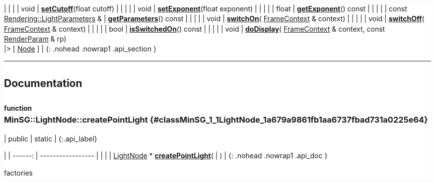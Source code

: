 |  | |
| void | **[setCutoff](#classMinSG_1_1LightNode_1aa504b17fc1221e9df04af34a0a45bb89)**(float cutoff) |
|  | |
| void | **[setExponent](#classMinSG_1_1LightNode_1ab07ae8f2ea5c07f34f64c3b08581b513)**(float exponent) |
|  | |
| float | **[getExponent](#classMinSG_1_1LightNode_1af614d144dfe77980f8f98e2aaf3fcb3a)**() const |
|  | |
| const [Rendering::LightParameters](classRendering_1_1LightParameters) & | **[getParameters](#classMinSG_1_1LightNode_1a7c8231f33aaf6ed7ff3a706b3d341ead)**() const |
|  | |
| void | **[switchOn](#classMinSG_1_1LightNode_1a56222b514a8800d138a37e07890ee69f)**( [FrameContext](classMinSG_1_1FrameContext) & context) |
|  | |
| void | **[switchOff](#classMinSG_1_1LightNode_1a2c7eb49cbe83bcf598f6cbb18300b14b)**( [FrameContext](classMinSG_1_1FrameContext) & context) |
|  | |
| bool | **[isSwitchedOn](#classMinSG_1_1LightNode_1ae196f80a43dec4a912600128fd291c08)**() const |
|  | |
| void | **[doDisplay](#classMinSG_1_1LightNode_1a481eaf32ed221573bd5e583f95101d7c)**( [FrameContext](classMinSG_1_1FrameContext) & context, const [RenderParam](classMinSG_1_1RenderParam) & rp) <br/> |> [ [Node](classMinSG_1_1Node) ] |
{: .nohead .nowrap1 .api_section }


-------------------------------------------------------------------

## Documentation

### <small>function</small><br/> MinSG::LightNode::createPointLight {#classMinSG_1_1LightNode_1a679a9861fb1aa6737fbad731a0225e64}

| public | static |
{:.api_label}

|
| ------: | ----------------- |
|  |
| [LightNode](classMinSG_1_1LightNode) * **[createPointLight](#classMinSG_1_1LightNode_1a679a9861fb1aa6737fbad731a0225e64)**( |  ) |
{: .nohead .nowrap1 .api_doc }

factories


